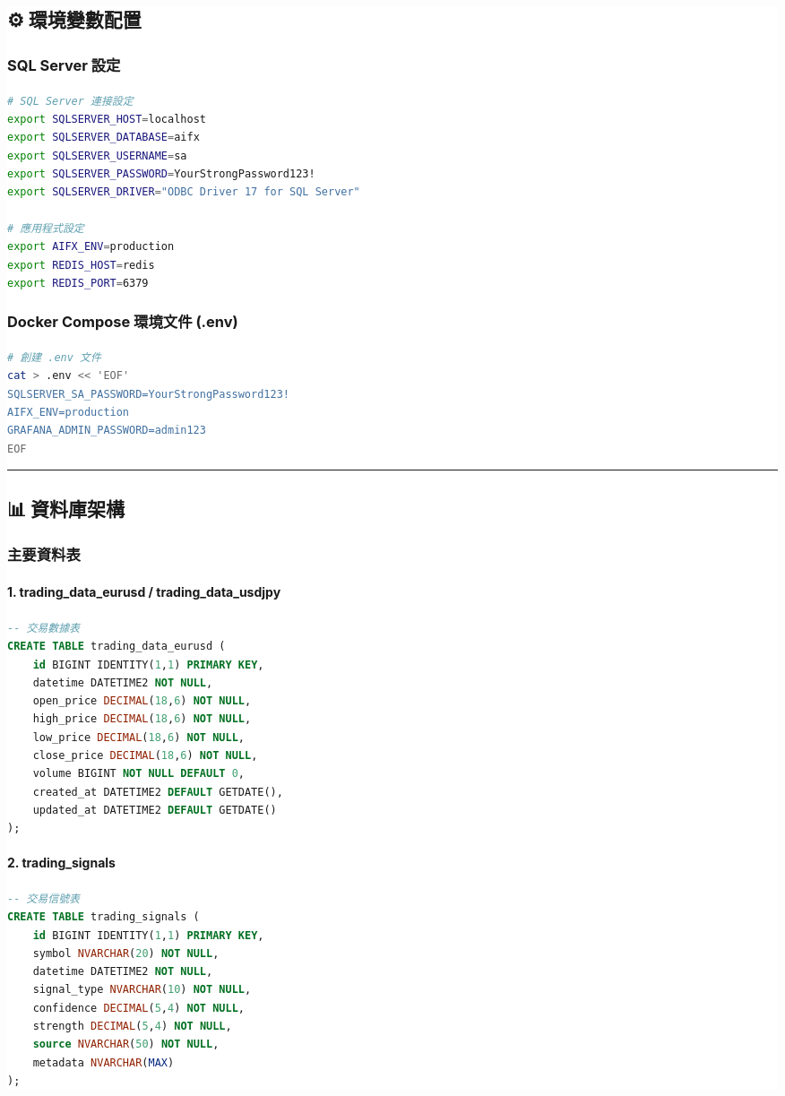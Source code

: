 ## ⚙️ **環境變數配置**

### **SQL Server 設定**
```bash
# SQL Server 連接設定
export SQLSERVER_HOST=localhost
export SQLSERVER_DATABASE=aifx
export SQLSERVER_USERNAME=sa
export SQLSERVER_PASSWORD=YourStrongPassword123!
export SQLSERVER_DRIVER="ODBC Driver 17 for SQL Server"

# 應用程式設定
export AIFX_ENV=production
export REDIS_HOST=redis
export REDIS_PORT=6379
```

### **Docker Compose 環境文件 (.env)**
```bash
# 創建 .env 文件
cat > .env << 'EOF'
SQLSERVER_SA_PASSWORD=YourStrongPassword123!
AIFX_ENV=production
GRAFANA_ADMIN_PASSWORD=admin123
EOF
```

---

## 📊 **資料庫架構**

### **主要資料表**

#### **1. trading_data_eurusd / trading_data_usdjpy**
```sql
-- 交易數據表
CREATE TABLE trading_data_eurusd (
    id BIGINT IDENTITY(1,1) PRIMARY KEY,
    datetime DATETIME2 NOT NULL,
    open_price DECIMAL(18,6) NOT NULL,
    high_price DECIMAL(18,6) NOT NULL,
    low_price DECIMAL(18,6) NOT NULL,
    close_price DECIMAL(18,6) NOT NULL,
    volume BIGINT NOT NULL DEFAULT 0,
    created_at DATETIME2 DEFAULT GETDATE(),
    updated_at DATETIME2 DEFAULT GETDATE()
);
```

#### **2. trading_signals**
```sql
-- 交易信號表
CREATE TABLE trading_signals (
    id BIGINT IDENTITY(1,1) PRIMARY KEY,
    symbol NVARCHAR(20) NOT NULL,
    datetime DATETIME2 NOT NULL,
    signal_type NVARCHAR(10) NOT NULL,
    confidence DECIMAL(5,4) NOT NULL,
    strength DECIMAL(5,4) NOT NULL,
    source NVARCHAR(50) NOT NULL,
    metadata NVARCHAR(MAX)
);
```